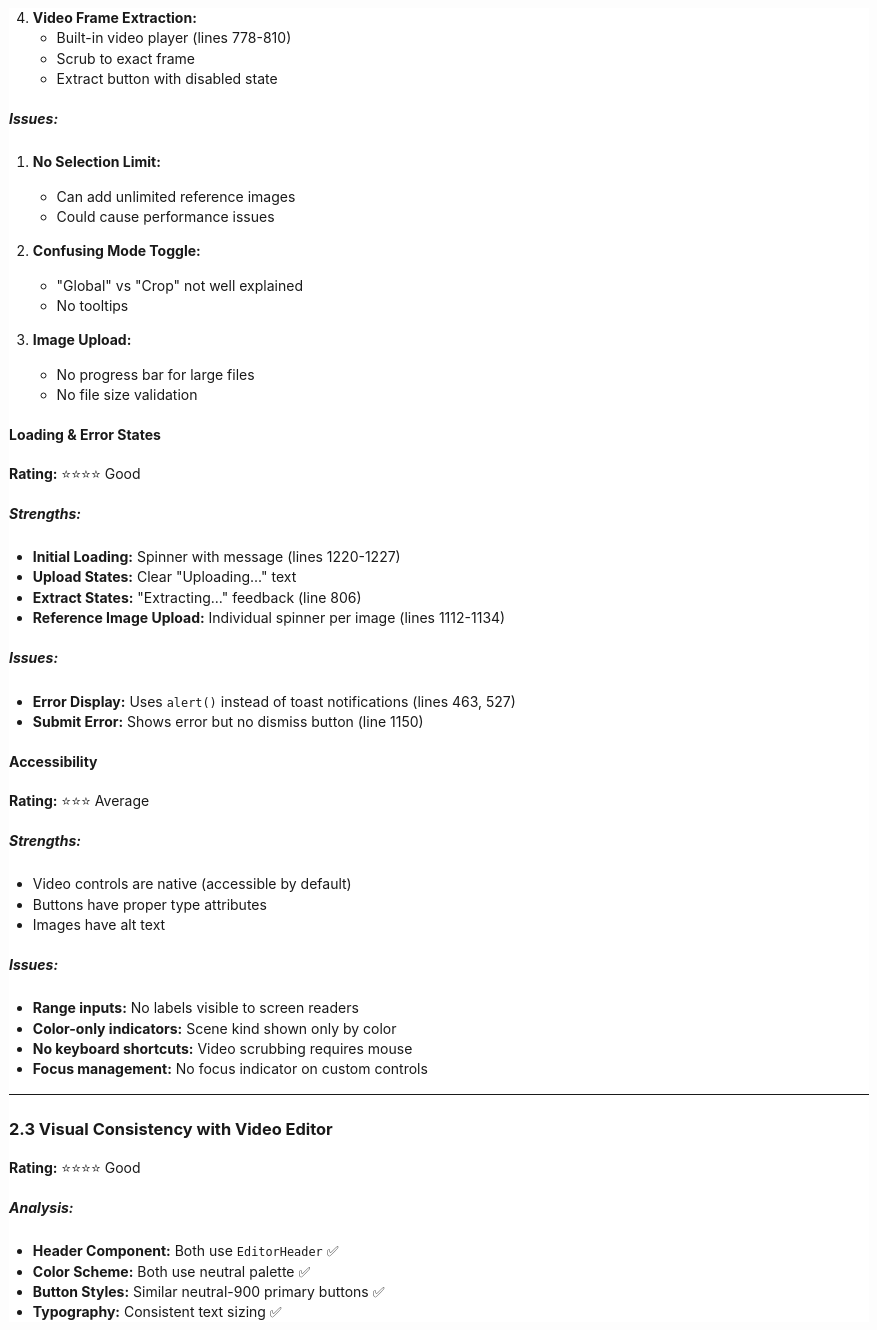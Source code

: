 4. **Video Frame Extraction:**
   - Built-in video player (lines 778-810)
   - Scrub to exact frame
   - Extract button with disabled state

##### Issues:
1. **No Selection Limit:**
   - Can add unlimited reference images
   - Could cause performance issues

2. **Confusing Mode Toggle:**
   - "Global" vs "Crop" not well explained
   - No tooltips

3. **Image Upload:**
   - No progress bar for large files
   - No file size validation

#### Loading & Error States

**Rating:** ⭐⭐⭐⭐ Good

##### Strengths:
- **Initial Loading:** Spinner with message (lines 1220-1227)
- **Upload States:** Clear "Uploading..." text
- **Extract States:** "Extracting..." feedback (line 806)
- **Reference Image Upload:** Individual spinner per image (lines 1112-1134)

##### Issues:
- **Error Display:** Uses `alert()` instead of toast notifications (lines 463, 527)
- **Submit Error:** Shows error but no dismiss button (line 1150)

#### Accessibility

**Rating:** ⭐⭐⭐ Average

##### Strengths:
- Video controls are native (accessible by default)
- Buttons have proper type attributes
- Images have alt text

##### Issues:
- **Range inputs:** No labels visible to screen readers
- **Color-only indicators:** Scene kind shown only by color
- **No keyboard shortcuts:** Video scrubbing requires mouse
- **Focus management:** No focus indicator on custom controls

---

### 2.3 Visual Consistency with Video Editor

**Rating:** ⭐⭐⭐⭐ Good

##### Analysis:
- **Header Component:** Both use `EditorHeader` ✅
- **Color Scheme:** Both use neutral palette ✅
- **Button Styles:** Similar neutral-900 primary buttons ✅
- **Typography:** Consistent text sizing ✅
